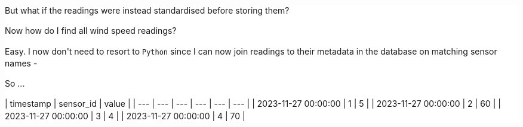 [^WOW]: Like -
    ```python
    {
      "source_1":  {
        "timeseries": {
          "timestamp" ["2023-11-27 00:00:00", ...],
          "Wind Speed 10m 180deg": [5, ...],
          "Wind Direction 10m 180deg": [60, ...],
        },
        "metadata": {
          "Wind Speed 10m 180deg": {
            "data_type": "Wind Speed",
            "magnetic_orientation": 180
            "height": 10,
          },
          "Wind Direction 10m 180deg": {
            "data_type": "Wind Direction",
            "magnetic_orientation": 180
            "height": 10,
          },
        }
      },
      "source_2":  {
        "timeseries": {
          "timestamp" ["2023-11-27 00:00:00", ...],
          "WS10.180": [4, ...],
          "WD10.180": [70, ...],
        },
        "metadata": {
          "WS10.180": {
            "data_type": "Wind Speed",
            "magnetic_orientation": 180
            "height": 10,
          },
          "WD10.180": {
            "data_type": "Wind Direction",
            "magnetic_orientation": 180
            "height": 10,
          },
        }
      }
    }
    ```

But what if the readings were instead standardised before storing them?

Now how do I find all wind speed readings?  

Easy.  I now don't need to resort to `Python` since I can now join readings to their metadata in the database on matching sensor names -

So ...

| timestamp | sensor_id | value |
| --- | --- | --- | --- | --- | --- |
| 2023-11-27 00:00:00 | 1 | 5 |
| 2023-11-27 00:00:00 | 2 | 60 |
| 2023-11-27 00:00:00 | 3 | 4 |
| 2023-11-27 00:00:00 | 4 | 70 |


  [^RAB]: Sensor readings are tracked by loggers.  Loggers save readings to text files,these files are synced to a server, processed, cleaned, amalgamated, reformatted into useful files, & made accessible via a friendly web application user interface.
  [^CHI]: The team need to know if loggers are syncing or if a sensor is faulty, so meteorological station managers can go on-site & fix them if needs be.  As well as flagging erroneous readings automatically, the system provides a user interface for manually flagging.
  [^FOO]: In cases where a particular type of analysis is not yet well served by 3rd party tooling,  the team uses a shared `Jupyter Notebook` server to explore & visualise data in `Python`
[^CIE]: In most cases a `Windographer` file, a 3rd party tool used to analyze & visualize wind resource data
[^CAO]: Software tests check that code does what it was designed to do.  They provides software engineers with guard-rails, since if an aspect of a system is well tested then you might find out if your change breaks something before you roll it out.
[^KOO]: `poetry` is a `Python` library for tracking & managing other 3rd party `Python` libraries.  Sometimes `Python` libraries depend on non-`Python` libraries, which `poetry` by design cannot manage, so one has to resort to something like `Docker` (or `conda` or `nix`)
[^KAA]: `Docker` lets you define an operating system in a configuration file, it can then spin this up in the background & launch your code in it.  If you share the configuration with others they can use it to spin up the same operating system as you.  `Docker Compose` lets you define configuration file in which multiple systems are defined, typically a database & an operating system.  It will spin up all of these systems & link them to one another.
[^PUD]: `GitHub Actions` lets you define a configuration file which specifies actions (`bash` commands) to run in scenarios like "on receiving proposals for code changes"
[^ROL]: If something takes a long time to run & is run multiple times, it is common to cache it to a file or a database & use the cache to skip reruns
[^BOO]: The "glue" code accesses connection strings (including credentials) for one database from the other database, so I could fill one "test" database with connection strings pointing towards the other "test" database, which once filled with sample test data would do the job.  The glue was now kind of tested but still a mess, so this left me with a flakily tested mess.  The code complexity reflected the system complexity.
[^HAT]: In one case, a tool that fetches files of sensor readings from remote sensors (`LoggerNet`) went down for a few days.  Upon restoring it we noticed that the "readings" database was missing a few days of readings, and the tool that imports these files to this database (`LNDB`) refused to backfill these missing readings.  So I had to manually import each file for each gap.  In another case,  I attempted to update `pandas`, a 3rd party `Python` library used to "glue" the pipeline together, to the latest version.  This update resulted in invalid sensor readings being exported from the system to analysts.  It took us a few weeks to notice & luckily had no impact, but was stressful nonetheless.
[^RAT]: At least from a software engineer's perspective, installing loggers & configuring `LoggerNet` is not something I have experience with
[^TOT]: I couldn't figure out how to use the prior task queue engine `huey` to run tasks in parallel on a `Windows` operating system.  Most task queues use `*nix` only features for parallelism so don't bother supporting it.  `Windows` has been a hard constraint on us, and can really limit tooling options.  Thankfully, `dramatiq` supports windows & proved itself to be a good alternative.
[^YAT]: Typically each logger records average, standard deviation, minimum & maximum values every 10 minutes for each sensor.  If a logger linked to 20 sensors records for 6 years, then it will produce `20 sensors * 4 reading types * 6 readings/hour * 24 hours * 365 days * 6 years = 25,228,800 readings`.
[^XAR]: For example;  wind speed is typically measured by an anemometer which counts the number of rotations per second (or frequency) of its spinning cups.  To convert these rotations to wind speed one needs to know an anemometer's "calibrations" which are measured in a wind tunnel.  Most of the loggers recorded wind speed using "generic calibrations", and so need to be "re-calibrated" using calibrations that are specific to a particular sensor.  If sensor readings are not re-calibrated using the correct settings then the readings will be off & the analysis relying on them will be wrong.  Mathematically, "calibrations" refer to the slope, `m`, and offset, `c`, in `f(x) = mx + c` where `x` refers to frequency &  `f(x)` to wind speed.
[^POO]: Sometimes there are issues with a sensor.  If it requires replacement, it takes time to go on-site and do so.  The values recorded in the interim will be wrong, so they need to be filtered out.
[^RAA]:  Credentials & file paths were hard-coded into the `Python` job so I pulled them into a `TOML` file to make them easier to edit.  I also adapted the scripts into notebooks, Each notebook does one thing (unzipping, decrypting, file syncing), to make them easier to read & edit
[^NAT]: It's a very popular database, see [StackOverFlow's 2023 Developer Survey](https://survey.stackoverflow.co/2023/#section-most-popular-technologies-databases)
[^CAT]: As of 2023-11-20 `TimescaleDB` by default chunks readings in compressed hypertables into intervals of one week so `Postgres` doesn't need to read all rows for queries that only care about a particular period of time, see [Hypertables](https://docs.timescale.com/use-timescale/latest/hypertables/)
[^TOT]: I couldn't figure out how to use the prior task queue engine `huey` to run tasks in parallel on a `Windows` operating system.  Most task queues use `*nix` only features for parallelism so don't bother supporting it.  `Windows` has been a hard constraint on us, and can really limit tooling options.  Thankfully, `dramatiq` supports windows & proved itself to be alternative.
[^KIR]: Except this time the task queue engine `dramatiq` was actually able to run tasks on parallel on `Windows`
[^WWW]: Since they're careful with memory usage, this also means that a single database query won't use up all of a server's memory & crash it
[^QAZ]: I found out the hard way that if you don't create appropriate indexes for your queries then they will take forever to run.  `TimescaleDB` wrote up [a very helpful blog on this topic](https://www.timescale.com/blog/use-composite-indexes-to-speed-up-time-series-queries-sql-8ca2df6b3aaa/).  I managed to improve performance quite a lot by wrapping my slow queries in `EXPLAIN ANALYSE` to see whether or not they actually used the indexes I created for them.
[^TOW]: I found estimating the appropriate number of workers for the task queue to be somewhat of a fine art.  I experimented with various numbers while watching resource usage to guess appropriate numbers.
[^TWW]: The web applications and the workers both needed connections.  I ran into trouble when my task queue workers exhausted the `Postgres` connection pool which caused the connected web application to crash.  I worked out that I could limit the number of connections by routing my `Postgres` connection through a connection pool via `PgBouncer`, which forced reusing connections rather than spinning up new ones.  This helped but wasn't enough.  I found that `Postgres` was still spinning up parallel workers to answer particular queries if the query planner decided this was necessary, so only after fiddling with `max_parallel_workers_per_gather` & `max_parallel_workers` in `postgresql.conf` was I able to bring this under control.
[^IOP]: Failure modes -
[^CWR]: A **Workflow Orchestration** tools like `prefect` might have given me a lot of comfort, however, I was hesitant to lock us into another cloud product